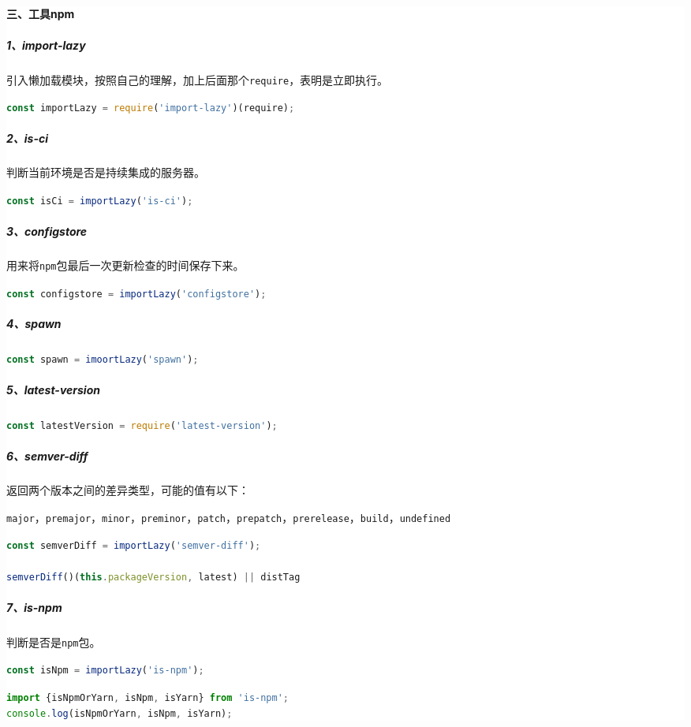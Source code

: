 #### 三、工具npm

##### 1、import-lazy

引入懒加载模块，按照自己的理解，加上后面那个`require`，表明是立即执行。

```javascript
const importLazy = require('import-lazy')(require);
```

##### 2、is-ci

判断当前环境是否是持续集成的服务器。

```javascript
const isCi = importLazy('is-ci');
```

##### 3、configstore

用来将`npm`包最后一次更新检查的时间保存下来。

```javascript
const configstore = importLazy('configstore');
```

##### 4、spawn

```javascript
const spawn = imoortLazy('spawn');
```

##### 5、latest-version

```javascript
const latestVersion = require('latest-version');
```

##### 6、semver-diff

返回两个版本之间的差异类型，可能的值有以下：

`major`，`premajor`，`minor`，`preminor`，`patch`，`prepatch`，`prerelease`，`build`，`undefined`

```javascript
const semverDiff = importLazy('semver-diff');

semverDiff()(this.packageVersion, latest) || distTag
```

##### 7、is-npm

判断是否是`npm`包。

```javascript
const isNpm = importLazy('is-npm');
```

```javascript
import {isNpmOrYarn, isNpm, isYarn} from 'is-npm';
console.log(isNpmOrYarn, isNpm, isYarn);
```
